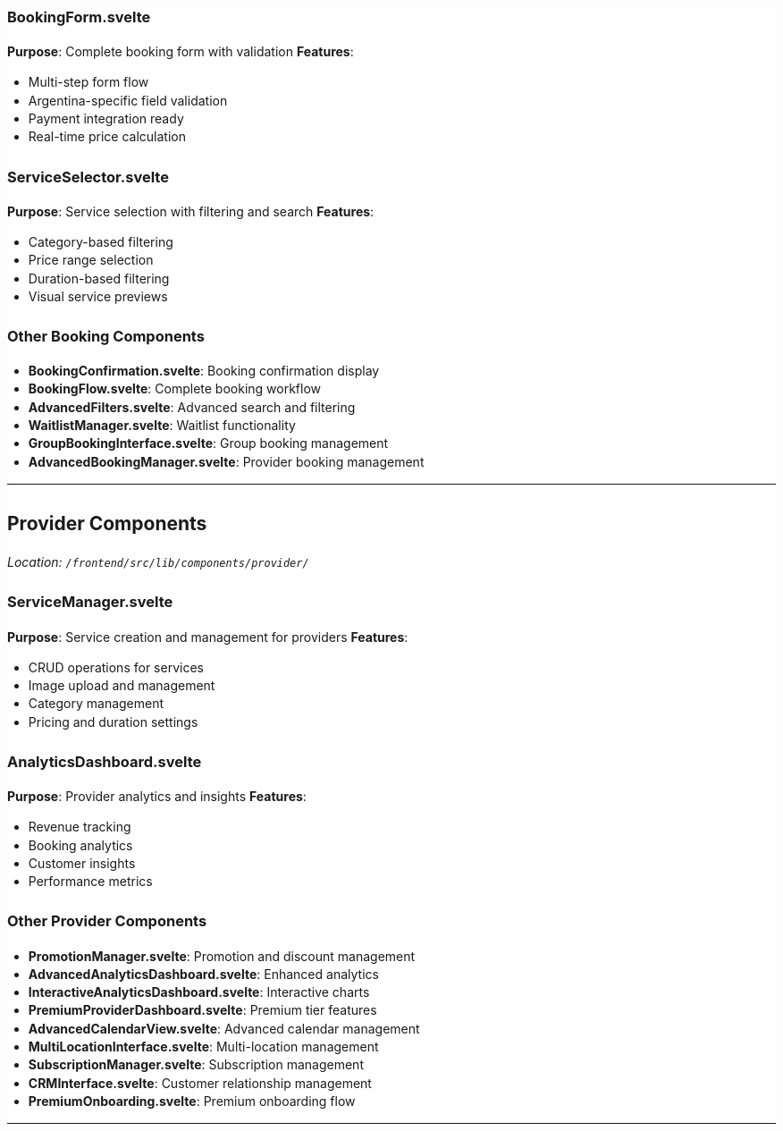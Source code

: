 ### BookingForm.svelte
**Purpose**: Complete booking form with validation
**Features**:
- Multi-step form flow
- Argentina-specific field validation
- Payment integration ready
- Real-time price calculation

### ServiceSelector.svelte
**Purpose**: Service selection with filtering and search
**Features**:
- Category-based filtering
- Price range selection
- Duration-based filtering
- Visual service previews

### Other Booking Components
- **BookingConfirmation.svelte**: Booking confirmation display
- **BookingFlow.svelte**: Complete booking workflow
- **AdvancedFilters.svelte**: Advanced search and filtering
- **WaitlistManager.svelte**: Waitlist functionality
- **GroupBookingInterface.svelte**: Group booking management
- **AdvancedBookingManager.svelte**: Provider booking management

---

## Provider Components
*Location: `/frontend/src/lib/components/provider/`*

### ServiceManager.svelte
**Purpose**: Service creation and management for providers
**Features**:
- CRUD operations for services
- Image upload and management
- Category management
- Pricing and duration settings

### AnalyticsDashboard.svelte
**Purpose**: Provider analytics and insights
**Features**:
- Revenue tracking
- Booking analytics
- Customer insights
- Performance metrics

### Other Provider Components
- **PromotionManager.svelte**: Promotion and discount management
- **AdvancedAnalyticsDashboard.svelte**: Enhanced analytics
- **InteractiveAnalyticsDashboard.svelte**: Interactive charts
- **PremiumProviderDashboard.svelte**: Premium tier features
- **AdvancedCalendarView.svelte**: Advanced calendar management
- **MultiLocationInterface.svelte**: Multi-location management
- **SubscriptionManager.svelte**: Subscription management
- **CRMInterface.svelte**: Customer relationship management
- **PremiumOnboarding.svelte**: Premium onboarding flow

---